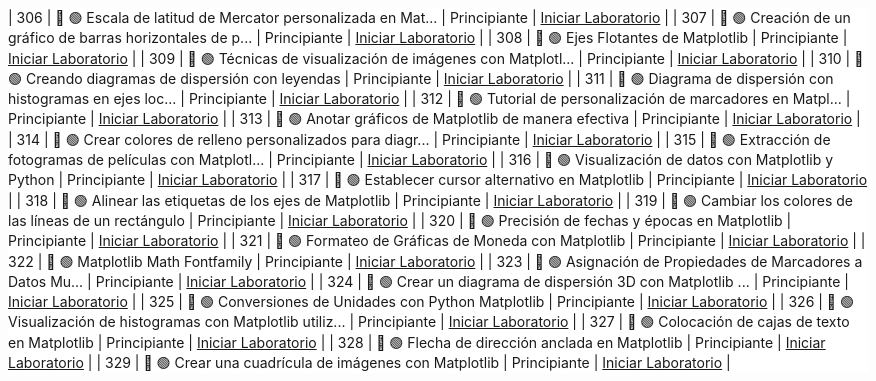 |      306 | 📖 🟢 Escala de latitud de Mercator personalizada en Mat... | Principiante | <a target='_blank' href='https://labex.io/es/tutorials/python-custom-mercator-latitude-scale-in-matplotlib-48643'>Iniciar Laboratorio</a>                     |
|      307 | 📖 🟢 Creación de un gráfico de barras horizontales de p... | Principiante | <a target='_blank' href='https://labex.io/es/tutorials/python-creating-a-percentiles-horizontal-bar-chart-48578'>Iniciar Laboratorio</a>                      |
|      308 | 📖 🟢 Ejes Flotantes de Matplotlib                          | Principiante | <a target='_blank' href='https://labex.io/es/tutorials/python-matplotlib-floating-axes-48676'>Iniciar Laboratorio</a>                                         |
|      309 | 📖 🟢 Técnicas de visualización de imágenes con Matplotl... | Principiante | <a target='_blank' href='https://labex.io/es/tutorials/matplotlib-matplotlib-image-visualization-techniques-48779'>Iniciar Laboratorio</a>                    |
|      310 | 📖 🟢 Creando diagramas de dispersión con leyendas          | Principiante | <a target='_blank' href='https://labex.io/es/tutorials/matplotlib-creating-scatter-plots-with-legends-48917'>Iniciar Laboratorio</a>                          |
|      311 | 📖 🟢 Diagrama de dispersión con histogramas en ejes loc... | Principiante | <a target='_blank' href='https://labex.io/es/tutorials/python-scatter-hist-locatable-axes-48913'>Iniciar Laboratorio</a>                                      |
|      312 | 📖 🟢 Tutorial de personalización de marcadores en Matpl... | Principiante | <a target='_blank' href='https://labex.io/es/tutorials/python-matplotlib-marker-customization-tutorial-48820'>Iniciar Laboratorio</a>                         |
|      313 | 📖 🟢 Anotar gráficos de Matplotlib de manera efectiva      | Principiante | <a target='_blank' href='https://labex.io/es/tutorials/matplotlib-annotate-matplotlib-plots-effectively-48549'>Iniciar Laboratorio</a>                        |
|      314 | 📖 🟢 Crear colores de relleno personalizados para diagr... | Principiante | <a target='_blank' href='https://labex.io/es/tutorials/python-creating-custom-fill-colors-for-box-plots-48588'>Iniciar Laboratorio</a>                        |
|      315 | 📖 🟢 Extracción de fotogramas de películas con Matplotl... | Principiante | <a target='_blank' href='https://labex.io/es/tutorials/python-matplotlib-movie-frame-extraction-48749'>Iniciar Laboratorio</a>                                |
|      316 | 📖 🟢 Visualización de datos con Matplotlib y Python        | Principiante | <a target='_blank' href='https://labex.io/es/tutorials/python-matplotlib-data-visualization-with-python-48865'>Iniciar Laboratorio</a>                        |
|      317 | 📖 🟢 Establecer cursor alternativo en Matplotlib           | Principiante | <a target='_blank' href='https://labex.io/es/tutorials/python-set-alternative-cursor-in-matplotlib-48830'>Iniciar Laboratorio</a>                             |
|      318 | 📖 🟢 Alinear las etiquetas de los ejes de Matplotlib       | Principiante | <a target='_blank' href='https://labex.io/es/tutorials/matplotlib-align-matplotlib-axis-labels-48533'>Iniciar Laboratorio</a>                                 |
|      319 | 📖 🟢 Cambiar los colores de las líneas de un rectángulo    | Principiante | <a target='_blank' href='https://labex.io/es/tutorials/python-changing-line-colors-of-a-rectangle-48585'>Iniciar Laboratorio</a>                              |
|      320 | 📖 🟢 Precisión de fechas y épocas en Matplotlib            | Principiante | <a target='_blank' href='https://labex.io/es/tutorials/python-matplotlib-date-precision-and-epochs-48655'>Iniciar Laboratorio</a>                             |
|      321 | 📖 🟢 Formateo de Gráficas de Moneda con Matplotlib         | Principiante | <a target='_blank' href='https://labex.io/es/tutorials/matplotlib-formatting-currency-plots-with-matplotlib-48691'>Iniciar Laboratorio</a>                    |
|      322 | 📖 🟢 Matplotlib Math Fontfamily                            | Principiante | <a target='_blank' href='https://labex.io/es/tutorials/python-matplotlib-math-fontfamily-48825'>Iniciar Laboratorio</a>                                       |
|      323 | 📖 🟢 Asignación de Propiedades de Marcadores a Datos Mu... | Principiante | <a target='_blank' href='https://labex.io/es/tutorials/python-mapping-marker-properties-to-multivariate-data-48845'>Iniciar Laboratorio</a>                   |
|      324 | 📖 🟢 Crear un diagrama de dispersión 3D con Matplotlib ... | Principiante | <a target='_blank' href='https://labex.io/es/tutorials/python-create-3d-scatterplot-with-python-matplotlib-48919'>Iniciar Laboratorio</a>                     |
|      325 | 📖 🟢 Conversiones de Unidades con Python Matplotlib        | Principiante | <a target='_blank' href='https://labex.io/es/tutorials/python-python-matplotlib-unit-conversions-49018'>Iniciar Laboratorio</a>                               |
|      326 | 📖 🟢 Visualización de histogramas con Matplotlib utiliz... | Principiante | <a target='_blank' href='https://labex.io/es/tutorials/python-matplotlib-histogram-visualization-using-bmh-style-48586'>Iniciar Laboratorio</a>               |
|      327 | 📖 🟢 Colocación de cajas de texto en Matplotlib            | Principiante | <a target='_blank' href='https://labex.io/es/tutorials/matplotlib-placing-text-boxes-in-matplotlib-48868'>Iniciar Laboratorio</a>                             |
|      328 | 📖 🟢 Flecha de dirección anclada en Matplotlib             | Principiante | <a target='_blank' href='https://labex.io/es/tutorials/python-matplotlib-anchored-direction-arrow-48658'>Iniciar Laboratorio</a>                              |
|      329 | 📖 🟢 Crear una cuadrícula de imágenes con Matplotlib       | Principiante | <a target='_blank' href='https://labex.io/es/tutorials/python-create-image-grid-with-matplotlib-48661'>Iniciar Laboratorio</a>                                |
